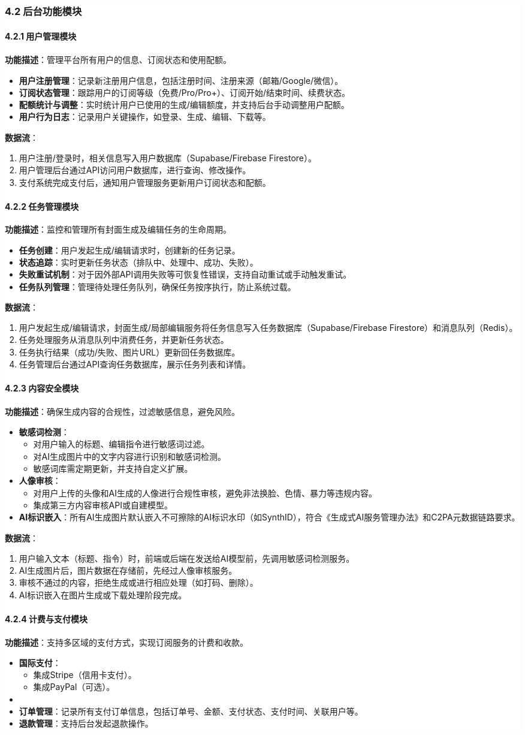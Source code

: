 ### 4.2 后台功能模块

#### 4.2.1 用户管理模块

**功能描述**：管理平台所有用户的信息、订阅状态和使用配额。

*   **用户注册管理**：记录新注册用户信息，包括注册时间、注册来源（邮箱/Google/微信）。
*   **订阅状态管理**：跟踪用户的订阅等级（免费/Pro/Pro+）、订阅开始/结束时间、续费状态。
*   **配额统计与调整**：实时统计用户已使用的生成/编辑额度，并支持后台手动调整用户配额。
*   **用户行为日志**：记录用户关键操作，如登录、生成、编辑、下载等。

**数据流**：
1.  用户注册/登录时，相关信息写入用户数据库（Supabase/Firebase Firestore）。
2.  用户管理后台通过API访问用户数据库，进行查询、修改操作。
3.  支付系统完成支付后，通知用户管理服务更新用户订阅状态和配额。

#### 4.2.2 任务管理模块

**功能描述**：监控和管理所有封面生成及编辑任务的生命周期。

*   **任务创建**：用户发起生成/编辑请求时，创建新的任务记录。
*   **状态追踪**：实时更新任务状态（排队中、处理中、成功、失败）。
*   **失败重试机制**：对于因外部API调用失败等可恢复性错误，支持自动重试或手动触发重试。
*   **任务队列管理**：管理待处理任务队列，确保任务按序执行，防止系统过载。

**数据流**：
1.  用户发起生成/编辑请求，封面生成/局部编辑服务将任务信息写入任务数据库（Supabase/Firebase Firestore）和消息队列（Redis）。
2.  任务处理服务从消息队列中消费任务，并更新任务状态。
3.  任务执行结果（成功/失败、图片URL）更新回任务数据库。
4.  任务管理后台通过API查询任务数据库，展示任务列表和详情。

#### 4.2.3 内容安全模块

**功能描述**：确保生成内容的合规性，过滤敏感信息，避免风险。

*   **敏感词检测**：
    *   对用户输入的标题、编辑指令进行敏感词过滤。
    *   对AI生成图片中的文字内容进行识别和敏感词检测。
    *   敏感词库需定期更新，并支持自定义扩展。
*   **人像审核**：
    *   对用户上传的头像和AI生成的人像进行合规性审核，避免非法换脸、色情、暴力等违规内容。
    *   集成第三方内容审核API或自建模型。
*   **AI标识嵌入**：所有AI生成图片默认嵌入不可擦除的AI标识水印（如SynthID），符合《生成式AI服务管理办法》和C2PA元数据链路要求。

**数据流**：
1.  用户输入文本（标题、指令）时，前端或后端在发送给AI模型前，先调用敏感词检测服务。
2.  AI生成图片后，图片数据在存储前，先经过人像审核服务。
3.  审核不通过的内容，拒绝生成或进行相应处理（如打码、删除）。
4.  AI标识嵌入在图片生成或下载处理阶段完成。

#### 4.2.4 计费与支付模块

**功能描述**：支持多区域的支付方式，实现订阅服务的计费和收款。

*   **国际支付**：
    *   集成Stripe（信用卡支付）。
    *   集成PayPal（可选）。
*   
*   **订单管理**：记录所有支付订单信息，包括订单号、金额、支付状态、支付时间、关联用户等。
*   **退款管理**：支持后台发起退款操作。
